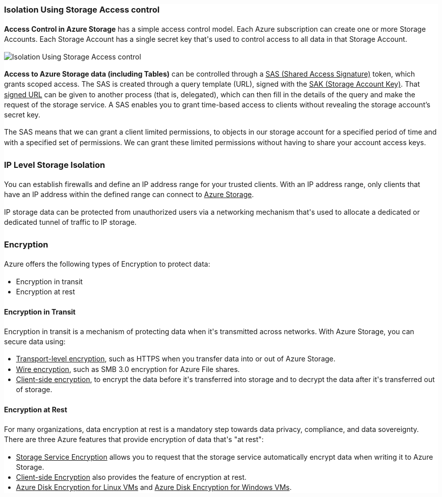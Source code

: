 ### Isolation Using Storage Access control

**Access Control in Azure Storage** has a simple access control model. Each Azure subscription can create one or more Storage Accounts. Each Storage Account has a single secret key that's used to control access to all data in that Storage Account.

![Isolation Using Storage Access control](./media/isolation-choices/azure-isolation-fig9.png)

**Access to Azure Storage data (including Tables)** can be controlled through a [SAS (Shared Access Signature)](../../storage/common/storage-sas-overview.md) token, which grants scoped access. The SAS is created through a query template (URL), signed with the [SAK (Storage Account Key)](/previous-versions/azure/reference/ee460785(v=azure.100)). That [signed URL](../../storage/common/storage-sas-overview.md) can be given to another process (that is, delegated), which can then fill in the details of the query and make the request of the storage service. A SAS enables you to grant time-based access to clients without revealing the storage account’s secret key.

The SAS means that we can grant a client limited permissions, to objects in our storage account for a specified period of time and with a specified set of permissions. We can grant these limited permissions without having to share your account access keys.

### IP Level Storage Isolation

You can establish firewalls and define an IP address range for your trusted clients. With an IP address range, only clients that have an IP address within the defined range can connect to [Azure Storage](../../storage/blobs/security-recommendations.md).

IP storage data can be protected from unauthorized users via a networking mechanism that's used to allocate a dedicated or dedicated tunnel of traffic to IP storage.

### Encryption

Azure offers the following types of Encryption to protect data:

- Encryption in transit
- Encryption at rest

#### Encryption in Transit

Encryption in transit is a mechanism of protecting data when it's transmitted across networks. With Azure Storage, you can secure data using:

- [Transport-level encryption](../../storage/blobs/security-recommendations.md), such as HTTPS when you transfer data into or out of Azure Storage.
- [Wire encryption](../../storage/blobs/security-recommendations.md), such as SMB 3.0 encryption for Azure File shares.
- [Client-side encryption](../../storage/blobs/security-recommendations.md), to encrypt the data before it's transferred into storage and to decrypt the data after it's transferred out of storage.

#### Encryption at Rest

For many organizations, data encryption at rest is a mandatory step towards data privacy, compliance, and data sovereignty. There are three Azure features that provide encryption of data that's "at rest":

- [Storage Service Encryption](../../storage/blobs/security-recommendations.md) allows you to request that the storage service automatically encrypt data when writing it to Azure Storage.
- [Client-side Encryption](../../storage/blobs/security-recommendations.md) also provides the feature of encryption at rest.
- [Azure Disk Encryption for Linux VMs](/azure/virtual-machines/linux/disk-encryption-overview) and [Azure Disk Encryption for Windows VMs](/azure/virtual-machines/linux/disk-encryption-overview).
